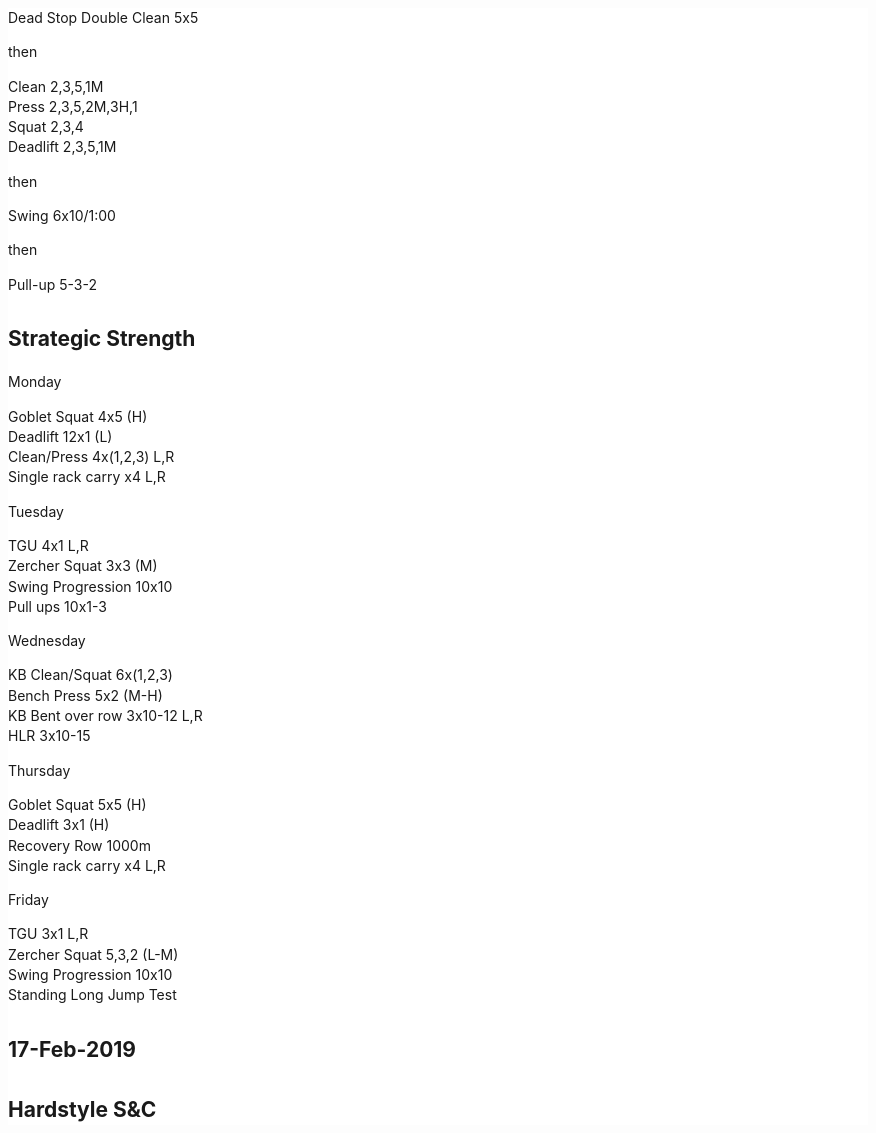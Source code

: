 Dead Stop Double Clean 5x5

then

Clean 2,3,5,1M  
Press 2,3,5,2M,3H,1  
Squat 2,3,4  
Deadlift 2,3,5,1M

then

Swing 6x10/1:00

then

Pull-up 5-3-2


## Strategic Strength

Monday

Goblet Squat 4x5 (H)  
Deadlift 12x1 (L)  
Clean/Press 4x(1,2,3) L,R  
Single rack carry x4 L,R

Tuesday

TGU 4x1 L,R  
Zercher Squat 3x3 (M)  
Swing Progression 10x10  
Pull ups 10x1-3

Wednesday

KB Clean/Squat 6x(1,2,3)   
Bench Press 5x2 (M-H)  
KB Bent over row 3x10-12 L,R   
HLR 3x10-15

Thursday

Goblet Squat 5x5 (H)  
Deadlift 3x1 (H)  
Recovery Row 1000m  
Single rack carry x4 L,R

Friday

TGU 3x1 L,R  
Zercher Squat 5,3,2 (L-M)  
Swing Progression 10x10  
Standing Long Jump Test


##  17-Feb-2019
## Hardstyle S&C
